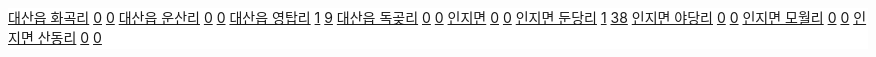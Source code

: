
  <tr class="item">
    <td><a href="4421025028.html">대산읍 화곡리</a></td>
    <td><a href="4421025028.html">0</a></td>
    <td><a href="4421025028.html">0</a></td>
  </tr>
    

  <tr class="item">
    <td><a href="4421025029.html">대산읍 운산리</a></td>
    <td><a href="4421025029.html">0</a></td>
    <td><a href="4421025029.html">0</a></td>
  </tr>
    

  <tr class="item">
    <td><a href="4421025030.html">대산읍 영탑리</a></td>
    <td><a href="4421025030.html">1</a></td>
    <td><a href="4421025030.html">9</a></td>
  </tr>
    

  <tr class="item">
    <td><a href="4421025031.html">대산읍 독곶리</a></td>
    <td><a href="4421025031.html">0</a></td>
    <td><a href="4421025031.html">0</a></td>
  </tr>
    

  <tr class="item">
    <td><a href="4421031000.html">인지면</a></td>
    <td><a href="4421031000.html">0</a></td>
    <td><a href="4421031000.html">0</a></td>
  </tr>
    

  <tr class="item">
    <td><a href="4421031021.html">인지면 둔당리</a></td>
    <td><a href="4421031021.html">1</a></td>
    <td><a href="4421031021.html">38</a></td>
  </tr>
    

  <tr class="item">
    <td><a href="4421031022.html">인지면 야당리</a></td>
    <td><a href="4421031022.html">0</a></td>
    <td><a href="4421031022.html">0</a></td>
  </tr>
    

  <tr class="item">
    <td><a href="4421031023.html">인지면 모월리</a></td>
    <td><a href="4421031023.html">0</a></td>
    <td><a href="4421031023.html">0</a></td>
  </tr>
    

  <tr class="item">
    <td><a href="4421031024.html">인지면 산동리</a></td>
    <td><a href="4421031024.html">0</a></td>
    <td><a href="4421031024.html">0</a></td>
  </tr>
    